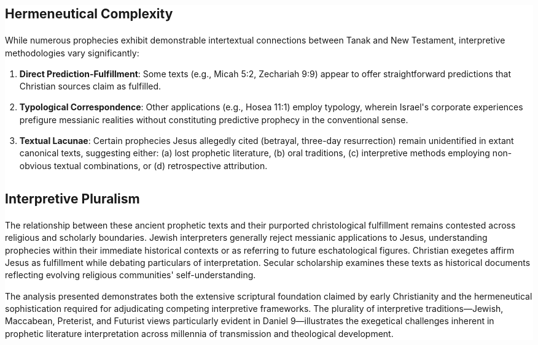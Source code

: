 ## Hermeneutical Complexity

While numerous prophecies exhibit demonstrable intertextual connections between Tanak and New Testament, interpretive methodologies vary significantly:

1. **Direct Prediction-Fulfillment**: Some texts (e.g., Micah 5:2, Zechariah 9:9) appear to offer straightforward predictions that Christian sources claim as fulfilled.

2. **Typological Correspondence**: Other applications (e.g., Hosea 11:1) employ typology, wherein Israel's corporate experiences prefigure messianic realities without constituting predictive prophecy in the conventional sense.

3. **Textual Lacunae**: Certain prophecies Jesus allegedly cited (betrayal, three-day resurrection) remain unidentified in extant canonical texts, suggesting either: (a) lost prophetic literature, (b) oral traditions, (c) interpretive methods employing non-obvious textual combinations, or (d) retrospective attribution.

## Interpretive Pluralism

The relationship between these ancient prophetic texts and their purported christological fulfillment remains contested across religious and scholarly boundaries. Jewish interpreters generally reject messianic applications to Jesus, understanding prophecies within their immediate historical contexts or as referring to future eschatological figures. Christian exegetes affirm Jesus as fulfillment while debating particulars of interpretation. Secular scholarship examines these texts as historical documents reflecting evolving religious communities' self-understanding.

The analysis presented demonstrates both the extensive scriptural foundation claimed by early Christianity and the hermeneutical sophistication required for adjudicating competing interpretive frameworks. The plurality of interpretive traditions—Jewish, Maccabean, Preterist, and Futurist views particularly evident in Daniel 9—illustrates the exegetical challenges inherent in prophetic literature interpretation across millennia of transmission and theological development.
